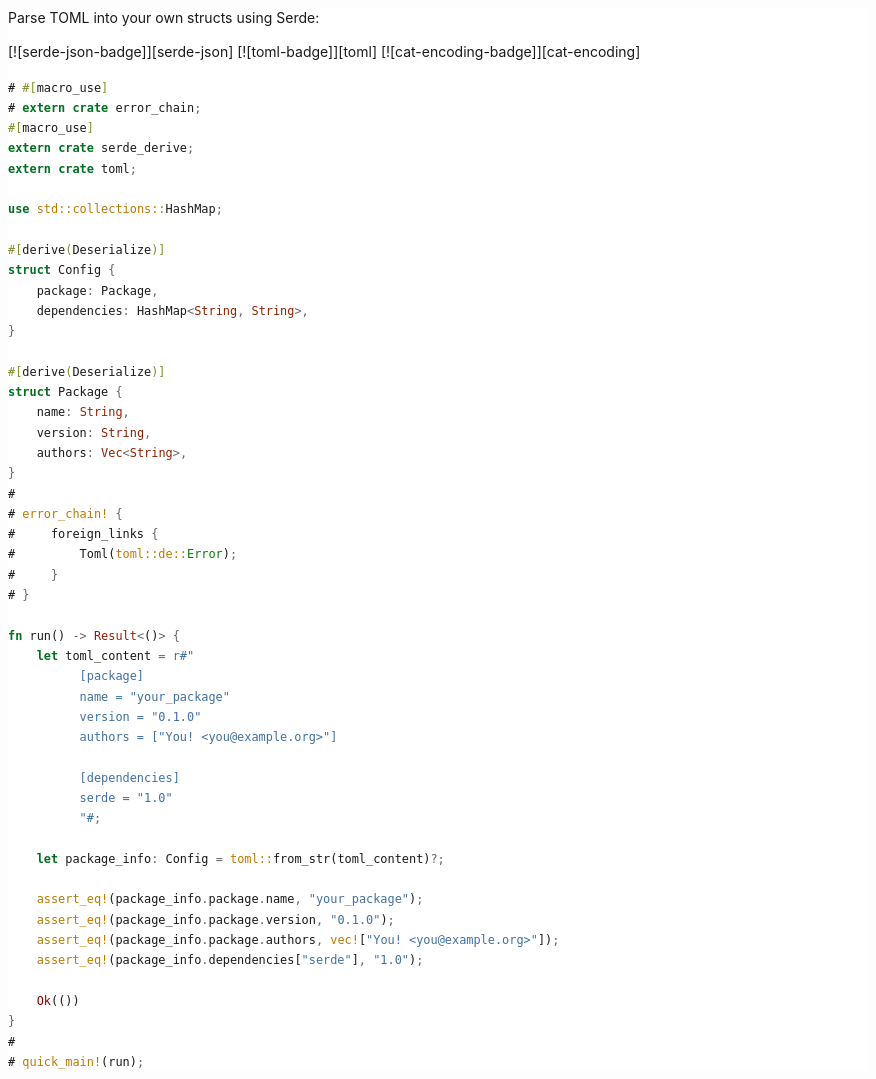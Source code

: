```rust
```

Parse TOML into your own structs using Serde:

[![serde-json-badge]][serde-json] [![toml-badge]][toml] [![cat-encoding-badge]][cat-encoding]

```rust
# #[macro_use]
# extern crate error_chain;
#[macro_use]
extern crate serde_derive;
extern crate toml;

use std::collections::HashMap;

#[derive(Deserialize)]
struct Config {
    package: Package,
    dependencies: HashMap<String, String>,
}

#[derive(Deserialize)]
struct Package {
    name: String,
    version: String,
    authors: Vec<String>,
}
#
# error_chain! {
#     foreign_links {
#         Toml(toml::de::Error);
#     }
# }

fn run() -> Result<()> {
    let toml_content = r#"
          [package]
          name = "your_package"
          version = "0.1.0"
          authors = ["You! <you@example.org>"]

          [dependencies]
          serde = "1.0"
          "#;

    let package_info: Config = toml::from_str(toml_content)?;

    assert_eq!(package_info.package.name, "your_package");
    assert_eq!(package_info.package.version, "0.1.0");
    assert_eq!(package_info.package.authors, vec!["You! <you@example.org>"]);
    assert_eq!(package_info.dependencies["serde"], "1.0");

    Ok(())
}
#
# quick_main!(run);
```


[ex-json-value]: #ex-json-value
[`serde_json`]: https://docs.serde.rs/serde_json/
[`from_str`]: https://docs.serde.rs/serde_json/fn.from_str.html
[`serde_json::Value`]: https://docs.serde.rs/serde_json/enum.Value.html
[`json!`]: https://docs.serde.rs/serde_json/macro.json.html
[ex-toml-config]: #ex-toml-config
[ex-percent-encode]: #ex-percent-encode
[ex-urlencoded]: #ex-urlencoded
[ex-hex-encode-decode]: #ex-hex-encode-decode
[`data_encoding`]: https://github.com/ia0/data-encoding
[ex-base64]: #ex-base64
[`decode`]: https://docs.rs/base64/*/base64/fn.decode.html
[`encode`]: https://docs.rs/base64/*/base64/fn.encode.html
[ex-csv-read]: #ex-csv-read
[ex-csv-delimiter]: #ex-csv-delimiter
[`delimiter`]: https://docs.rs/csv/1.0.0-beta.3/csv/struct.ReaderBuilder.html#method.delimiter
[ex-csv-filter]: #ex-csv-filter
[ex-invalid-csv]: #ex-invalid-csv
[ex-serialize-csv]: #ex-serialize-csv
[ex-csv-serde]: #ex-csv-serde
[ex-mime-from-string]: #ex-mime-from-string
[`csv::ByteRecord`]: https://docs.rs/csv/*/csv/struct.ByteRecord.html
[`csv::invalid_option`]: https://docs.rs/csv/*/csv/fn.invalid_option.html
[`csv::Reader::deserialize`]: https://docs.rs/csv/*/csv/struct.Reader.html#method.deserialize
[`csv::StringRecord`]: https://docs.rs/csv/*/csv/struct.StringRecord.html
[`csv::Writer`]: https://docs.rs/csv/*/csv/struct.Writer.html
[`flush`]: https://docs.rs/csv/*/csv/struct.Writer.html#method.flush
[`form_urlencoded::byte_serialize`]: https://docs.rs/url/*/url/form_urlencoded/fn.byte_serialize.html
[`form_urlencoded::parse`]: https://docs.rs/url/*/url/form_urlencoded/fn.parse.html
[`FromStrError`]: https://docs.rs/mime/*/mime/struct.FromStrError.html
[`MIME`]: https://docs.rs/mime/*/mime/struct.Mime.html
[`percent_decode`]: https://docs.rs/url/*/url/percent_encoding/fn.percent_decode.html
[`serialize`]: https://docs.rs/csv/*/csv/struct.Writer.html#method.serialize
[`utf8_percent_encode`]: https://docs.rs/url/*/url/percent_encoding/fn.utf8_percent_encode.html
[`write_record`]: https://docs.rs/csv/*/csv/struct.Writer.html#method.write_record
[application/x-www-form-urlencoded]: https://url.spec.whatwg.org/#application/x-www-form-urlencoded
[percent-encoding]: https://en.wikipedia.org/wiki/Percent-encoding